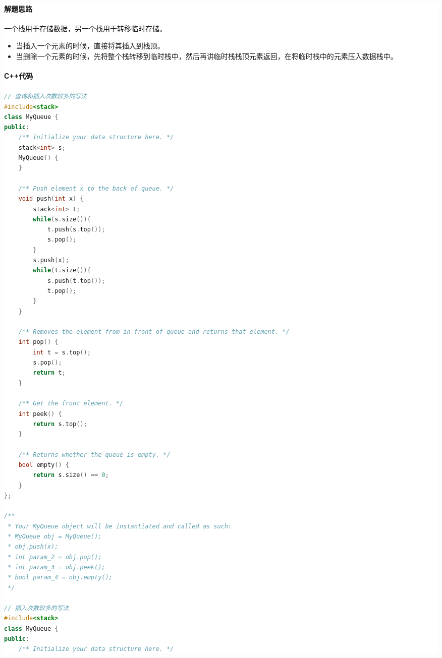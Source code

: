 #### 解题思路

一个栈用于存储数据，另一个栈用于转移临时存储。

- 当插入一个元素的时候，直接将其插入到栈顶。
- 当删除一个元素的时候，先将整个栈转移到临时栈中，然后再讲临时栈栈顶元素返回，在将临时栈中的元素压入数据栈中。

#### C++代码

```c++
// 查询和插入次数较多的写法
#include<stack>
class MyQueue {
public:
    /** Initialize your data structure here. */
    stack<int> s;
    MyQueue() {
    }
    
    /** Push element x to the back of queue. */
    void push(int x) {
        stack<int> t;
        while(s.size()){
            t.push(s.top());
            s.pop();
        }
        s.push(x);
        while(t.size()){
            s.push(t.top());
            t.pop();
        }
    }
    
    /** Removes the element from in front of queue and returns that element. */
    int pop() {
        int t = s.top();
        s.pop();
        return t;
    }
    
    /** Get the front element. */
    int peek() {
        return s.top();
    }
    
    /** Returns whether the queue is empty. */
    bool empty() {
        return s.size() == 0;
    }
};

/**
 * Your MyQueue object will be instantiated and called as such:
 * MyQueue obj = MyQueue();
 * obj.push(x);
 * int param_2 = obj.pop();
 * int param_3 = obj.peek();
 * bool param_4 = obj.empty();
 */

// 插入次数较多的写法
#include<stack>
class MyQueue {
public:
    /** Initialize your data structure here. */
```